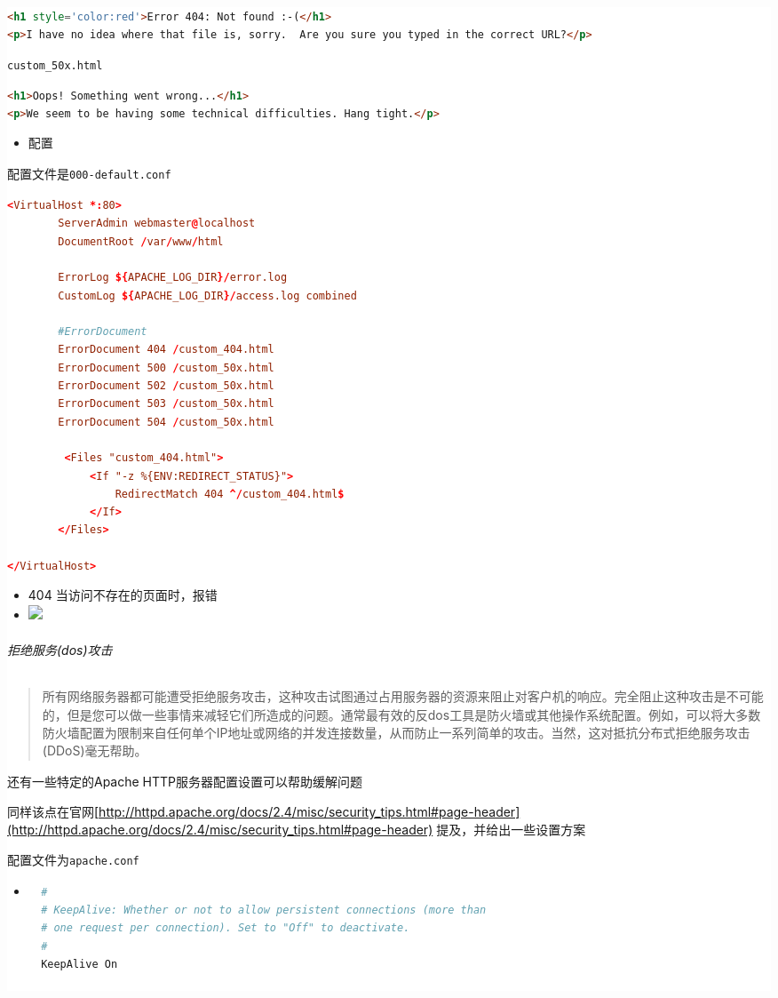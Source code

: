 ```html
<h1 style='color:red'>Error 404: Not found :-(</h1>
<p>I have no idea where that file is, sorry.  Are you sure you typed in the correct URL?</p>
```

`custom_50x.html`

```html
<h1>Oops! Something went wrong...</h1>
<p>We seem to be having some technical difficulties. Hang tight.</p>
```

* 配置

配置文件是`000-default.conf`

```conf
<VirtualHost *:80>
        ServerAdmin webmaster@localhost
        DocumentRoot /var/www/html
        
        ErrorLog ${APACHE_LOG_DIR}/error.log
        CustomLog ${APACHE_LOG_DIR}/access.log combined
        
        #ErrorDocument
        ErrorDocument 404 /custom_404.html
        ErrorDocument 500 /custom_50x.html
        ErrorDocument 502 /custom_50x.html
        ErrorDocument 503 /custom_50x.html
        ErrorDocument 504 /custom_50x.html
        
         <Files "custom_404.html">
             <If "-z %{ENV:REDIRECT_STATUS}">
                 RedirectMatch 404 ^/custom_404.html$
             </If>
        </Files>
        
</VirtualHost>
```

* 404  当访问不存在的页面时，报错
* ![](http://img.xzaslxr.xyz/img/152337.png)



###### 拒绝服务(dos)攻击

> 所有网络服务器都可能遭受拒绝服务攻击，这种攻击试图通过占用服务器的资源来阻止对客户机的响应。完全阻止这种攻击是不可能的，但是您可以做一些事情来减轻它们所造成的问题。通常最有效的反dos工具是防火墙或其他操作系统配置。例如，可以将大多数防火墙配置为限制来自任何单个IP地址或网络的并发连接数量，从而防止一系列简单的攻击。当然，这对抵抗分布式拒绝服务攻击(DDoS)毫无帮助。

还有一些特定的Apache HTTP服务器配置设置可以帮助缓解问题

同样该点在官网[http://httpd.apache.org/docs/2.4/misc/security_tips.html#page-header](http://httpd.apache.org/docs/2.4/misc/security_tips.html#page-header)  提及，并给出一些设置方案

配置文件为`apache.conf`

* ```bash
	#
	# KeepAlive: Whether or not to allow persistent connections (more than
	# one request per connection). Set to "Off" to deactivate.
	#
	KeepAlive On
	